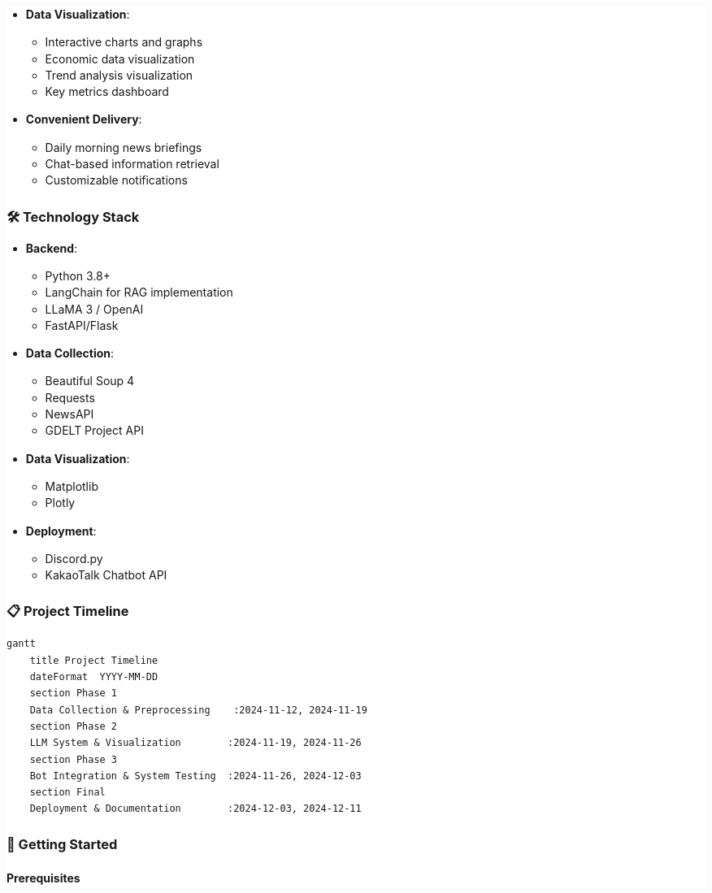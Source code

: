 - **Data Visualization**:

  - Interactive charts and graphs
  - Economic data visualization
  - Trend analysis visualization
  - Key metrics dashboard

- **Convenient Delivery**:
  - Daily morning news briefings
  - Chat-based information retrieval
  - Customizable notifications

### 🛠️ Technology Stack

- **Backend**:

  - Python 3.8+
  - LangChain for RAG implementation
  - LLaMA 3 / OpenAI
  - FastAPI/Flask

- **Data Collection**:

  - Beautiful Soup 4
  - Requests
  - NewsAPI
  - GDELT Project API

- **Data Visualization**:

  - Matplotlib
  - Plotly

- **Deployment**:
  - Discord.py
  - KakaoTalk Chatbot API

### 📋 Project Timeline

```mermaid
gantt
    title Project Timeline
    dateFormat  YYYY-MM-DD
    section Phase 1
    Data Collection & Preprocessing    :2024-11-12, 2024-11-19
    section Phase 2
    LLM System & Visualization        :2024-11-19, 2024-11-26
    section Phase 3
    Bot Integration & System Testing  :2024-11-26, 2024-12-03
    section Final
    Deployment & Documentation        :2024-12-03, 2024-12-11
```

### 🚀 Getting Started

#### Prerequisites
